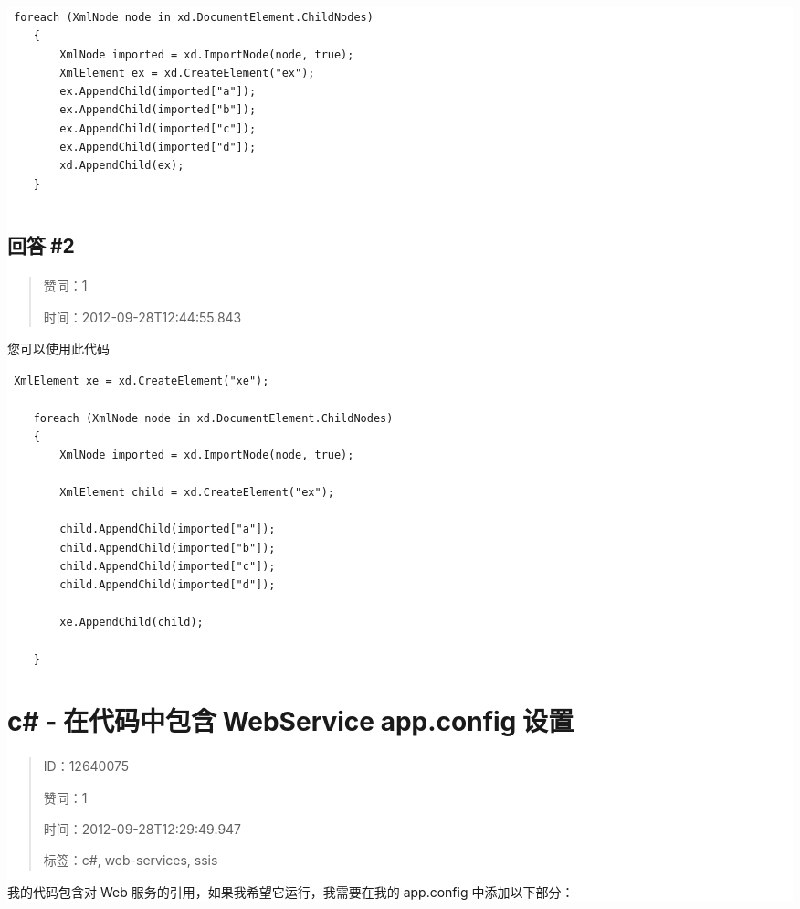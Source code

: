 ```
 foreach (XmlNode node in xd.DocumentElement.ChildNodes)
    {
        XmlNode imported = xd.ImportNode(node, true);
        XmlElement ex = xd.CreateElement("ex");
        ex.AppendChild(imported["a"]);
        ex.AppendChild(imported["b"]);
        ex.AppendChild(imported["c"]);
        ex.AppendChild(imported["d"]);
        xd.AppendChild(ex);
    } 
```

* * *

## 回答 #2

> 赞同：1
> 
> 时间：2012-09-28T12:44:55.843

您可以使用此代码

```
 XmlElement xe = xd.CreateElement("xe");

    foreach (XmlNode node in xd.DocumentElement.ChildNodes)
    {
        XmlNode imported = xd.ImportNode(node, true);

        XmlElement child = xd.CreateElement("ex");

        child.AppendChild(imported["a"]);
        child.AppendChild(imported["b"]);
        child.AppendChild(imported["c"]);
        child.AppendChild(imported["d"]);

        xe.AppendChild(child); 

    } 
```

# c# - 在代码中包含 WebService app.config 设置

> ID：12640075
> 
> 赞同：1
> 
> 时间：2012-09-28T12:29:49.947
> 
> 标签：c#, web-services, ssis

我的代码包含对 Web 服务的引用，如果我希望它运行，我需要在我的 app.config 中添加以下部分：
